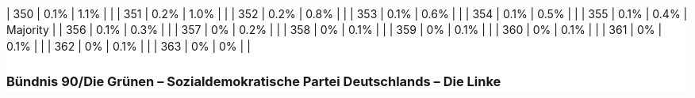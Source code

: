 | 350 | 0.1% | 1.1% |  |
| 351 | 0.2% | 1.0% |  |
| 352 | 0.2% | 0.8% |  |
| 353 | 0.1% | 0.6% |  |
| 354 | 0.1% | 0.5% |  |
| 355 | 0.1% | 0.4% | Majority |
| 356 | 0.1% | 0.3% |  |
| 357 | 0% | 0.2% |  |
| 358 | 0% | 0.1% |  |
| 359 | 0% | 0.1% |  |
| 360 | 0% | 0.1% |  |
| 361 | 0% | 0.1% |  |
| 362 | 0% | 0.1% |  |
| 363 | 0% | 0% |  |

### Bündnis 90/Die Grünen – Sozialdemokratische Partei Deutschlands – Die Linke
